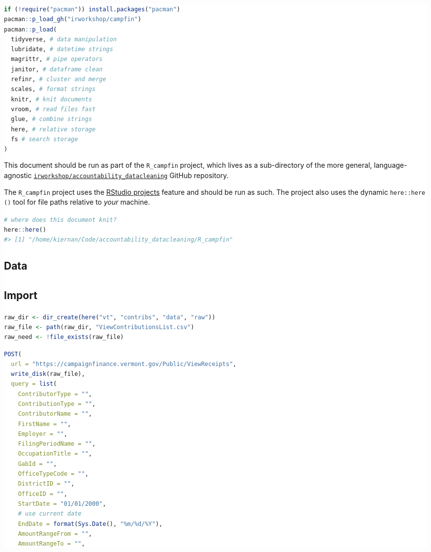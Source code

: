 ``` r
if (!require("pacman")) install.packages("pacman")
pacman::p_load_gh("irworkshop/campfin")
pacman::p_load(
  tidyverse, # data manipulation
  lubridate, # datetime strings
  magrittr, # pipe operators
  janitor, # dataframe clean
  refinr, # cluster and merge
  scales, # format strings
  knitr, # knit documents
  vroom, # read files fast
  glue, # combine strings
  here, # relative storage
  fs # search storage 
)
```

This document should be run as part of the `R_campfin` project, which
lives as a sub-directory of the more general, language-agnostic
[`irworkshop/accountability_datacleaning`](https://github.com/irworkshop/accountability_datacleaning)
GitHub repository.

The `R_campfin` project uses the [RStudio
projects](https://support.rstudio.com/hc/en-us/articles/200526207-Using-Projects)
feature and should be run as such. The project also uses the dynamic
`here::here()` tool for file paths relative to *your* machine.

``` r
# where does this document knit?
here::here()
#> [1] "/home/kiernan/Code/accountability_datacleaning/R_campfin"
```

## Data

## Import

``` r
raw_dir <- dir_create(here("vt", "contribs", "data", "raw"))
raw_file <- path(raw_dir, "ViewContributionsList.csv")
raw_need <- !file_exists(raw_file)
```

``` r
POST(
  url = "https://campaignfinance.vermont.gov/Public/ViewReceipts",
  write_disk(raw_file),
  query = list(
    ContributorType = "",
    ContributionType = "",
    ContributorName = "",
    FirstName = "",
    Employer = "",
    FilingPeriodName = "",
    OccupationTitle = "",
    GabId = "",
    OfficeTypeCode = "",
    DistrictID = "",
    OfficeID = "",
    StartDate = "01/01/2000",
    # use current date
    EndDate = format(Sys.Date(), "%m/%d/%Y"),
    AmountRangeFrom = "",
    AmountRangeTo = "",
```